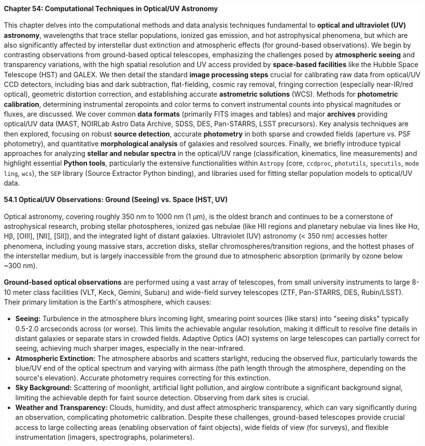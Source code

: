 **Chapter 54: Computational Techniques in Optical/UV Astronomy**

This chapter delves into the computational methods and data analysis techniques fundamental to **optical and ultraviolet (UV) astronomy**, wavelengths that trace stellar populations, ionized gas emission, and hot astrophysical phenomena, but which are also significantly affected by interstellar dust extinction and atmospheric effects (for ground-based observations). We begin by contrasting observations from ground-based optical telescopes, emphasizing the challenges posed by **atmospheric seeing** and transparency variations, with the high spatial resolution and UV access provided by **space-based facilities** like the Hubble Space Telescope (HST) and GALEX. We then detail the standard **image processing steps** crucial for calibrating raw data from optical/UV CCD detectors, including bias and dark subtraction, flat-fielding, cosmic ray removal, fringing correction (especially near-IR/red optical), geometric distortion correction, and establishing accurate **astrometric solutions** (WCS). Methods for **photometric calibration**, determining instrumental zeropoints and color terms to convert instrumental counts into physical magnitudes or fluxes, are discussed. We cover common **data formats** (primarily FITS images and tables) and major **archives** providing optical/UV data (MAST, NOIRLab Astro Data Archive, SDSS, DES, Pan-STARRS, LSST precursors). Key analysis techniques are then explored, focusing on robust **source detection**, accurate **photometry** in both sparse and crowded fields (aperture vs. PSF photometry), and quantitative **morphological analysis** of galaxies and resolved sources. Finally, we briefly introduce typical approaches for analyzing **stellar and nebular spectra** in the optical/UV range (classification, kinematics, line measurements) and highlight essential **Python tools**, particularly the extensive functionalities within `Astropy` (core, `ccdproc`, `photutils`, `specutils`, `modeling`, `wcs`), the `SEP` library (Source Extractor Python binding), and libraries used for fitting stellar population models to optical/UV data.

**54.1 Optical/UV Observations: Ground (Seeing) vs. Space (HST, UV)**

Optical astronomy, covering roughly 350 nm to 1000 nm (1 μm), is the oldest branch and continues to be a cornerstone of astrophysical research, probing stellar photospheres, ionized gas nebulae (like HII regions and planetary nebulae via lines like Hα, Hβ, [OIII], [NII], [SII]), and the integrated light of distant galaxies. Ultraviolet (UV) astronomy (< 350 nm) accesses hotter phenomena, including young massive stars, accretion disks, stellar chromospheres/transition regions, and the hottest phases of the interstellar medium, but is largely inaccessible from the ground due to atmospheric absorption (primarily by ozone below ~300 nm).

**Ground-based optical observations** are performed using a vast array of telescopes, from small university instruments to large 8-10 meter class facilities (VLT, Keck, Gemini, Subaru) and wide-field survey telescopes (ZTF, Pan-STARRS, DES, Rubin/LSST). Their primary limitation is the Earth's atmosphere, which causes:
*   **Seeing:** Turbulence in the atmosphere blurs incoming light, smearing point sources (like stars) into "seeing disks" typically 0.5-2.0 arcseconds across (or worse). This limits the achievable angular resolution, making it difficult to resolve fine details in distant galaxies or separate stars in crowded fields. Adaptive Optics (AO) systems on large telescopes can partially correct for seeing, achieving much sharper images, especially in the near-infrared.
*   **Atmospheric Extinction:** The atmosphere absorbs and scatters starlight, reducing the observed flux, particularly towards the blue/UV end of the optical spectrum and varying with airmass (the path length through the atmosphere, depending on the source's elevation). Accurate photometry requires correcting for this extinction.
*   **Sky Background:** Scattering of moonlight, artificial light pollution, and airglow contribute a significant background signal, limiting the achievable depth for faint source detection. Observing from dark sites is crucial.
*   **Weather and Transparency:** Clouds, humidity, and dust affect atmospheric transparency, which can vary significantly during an observation, complicating photometric calibration.
Despite these challenges, ground-based telescopes provide crucial access to large collecting areas (enabling observation of faint objects), wide fields of view (for surveys), and flexible instrumentation (imagers, spectrographs, polarimeters).
